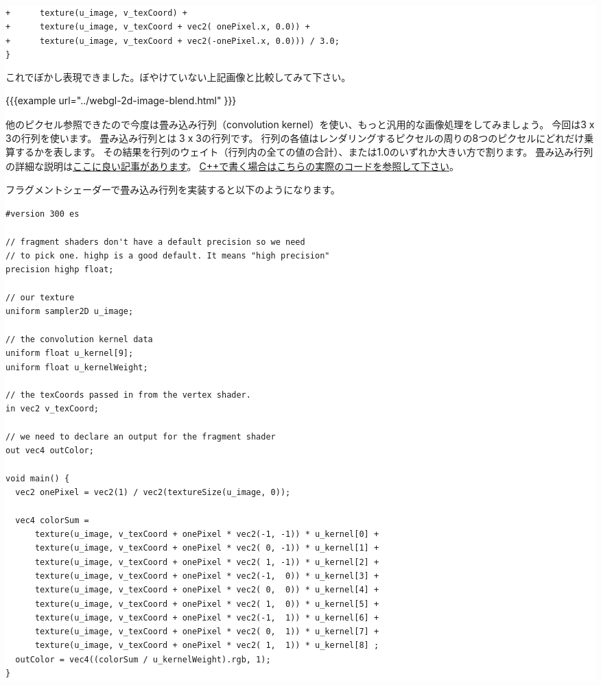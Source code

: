 ```
+      texture(u_image, v_texCoord) +
+      texture(u_image, v_texCoord + vec2( onePixel.x, 0.0)) +
+      texture(u_image, v_texCoord + vec2(-onePixel.x, 0.0))) / 3.0;
}
```

これでぼかし表現できました。ぼやけていない上記画像と比較してみて下さい。

{{{example url="../webgl-2d-image-blend.html" }}}

他のピクセル参照できたので今度は畳み込み行列（convolution kernel）を使い、もっと汎用的な画像処理をしてみましょう。
今回は3 x 3の行列を使います。
畳み込み行列とは 3 x 3の行列です。
行列の各値はレンダリングするピクセルの周りの8つのピクセルにどれだけ乗算するかを表します。
その結果を行列のウェイト（行列内の全ての値の合計）、または1.0のいずれか大きい方で割ります。
畳み込み行列の詳細な説明は[ここに良い記事があります](https://docs.gimp.org/2.6/en/plug-in-convmatrix.html)。
[C++で書く場合はこちらの実際のコードを参照して下さい](https://www.codeproject.com/KB/graphics/ImageConvolution.aspx)。

フラグメントシェーダーで畳み込み行列を実装すると以下のようになります。

```
#version 300 es

// fragment shaders don't have a default precision so we need
// to pick one. highp is a good default. It means "high precision"
precision highp float;

// our texture
uniform sampler2D u_image;

// the convolution kernel data
uniform float u_kernel[9];
uniform float u_kernelWeight;

// the texCoords passed in from the vertex shader.
in vec2 v_texCoord;

// we need to declare an output for the fragment shader
out vec4 outColor;

void main() {
  vec2 onePixel = vec2(1) / vec2(textureSize(u_image, 0));

  vec4 colorSum =
      texture(u_image, v_texCoord + onePixel * vec2(-1, -1)) * u_kernel[0] +
      texture(u_image, v_texCoord + onePixel * vec2( 0, -1)) * u_kernel[1] +
      texture(u_image, v_texCoord + onePixel * vec2( 1, -1)) * u_kernel[2] +
      texture(u_image, v_texCoord + onePixel * vec2(-1,  0)) * u_kernel[3] +
      texture(u_image, v_texCoord + onePixel * vec2( 0,  0)) * u_kernel[4] +
      texture(u_image, v_texCoord + onePixel * vec2( 1,  0)) * u_kernel[5] +
      texture(u_image, v_texCoord + onePixel * vec2(-1,  1)) * u_kernel[6] +
      texture(u_image, v_texCoord + onePixel * vec2( 0,  1)) * u_kernel[7] +
      texture(u_image, v_texCoord + onePixel * vec2( 1,  1)) * u_kernel[8] ;
  outColor = vec4((colorSum / u_kernelWeight).rgb, 1);
}
```
